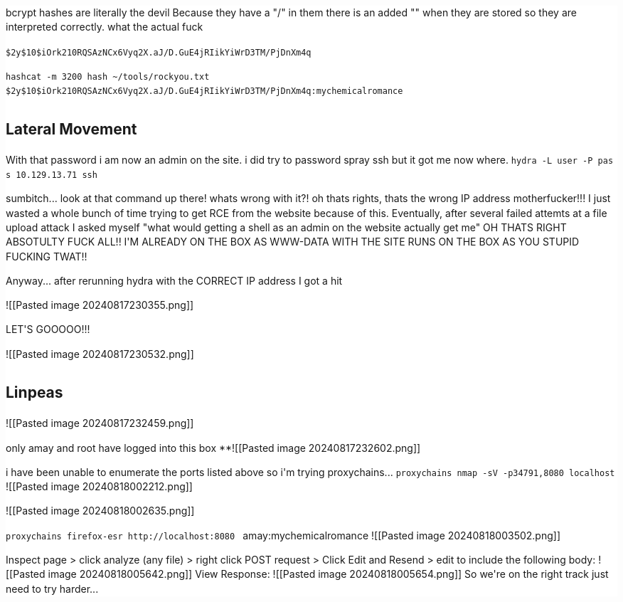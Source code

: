 bcrypt hashes are literally the devil
 Because they have a "/" in them there is an added "\" when they are stored so they are interpreted correctly. what the actual fuck
```
$2y$10$iOrk210RQSAzNCx6Vyq2X.aJ/D.GuE4jRIikYiWrD3TM/PjDnXm4q
```

```
hashcat -m 3200 hash ~/tools/rockyou.txt
$2y$10$iOrk210RQSAzNCx6Vyq2X.aJ/D.GuE4jRIikYiWrD3TM/PjDnXm4q:mychemicalromance
```

## Lateral Movement
With that password i am now an admin on the site. i did try to password spray ssh but it got me now where. 
`hydra -L user -P pass 10.129.13.71 ssh `

sumbitch... look at that command up there! whats wrong with it?! oh thats rights, thats the wrong IP address motherfucker!!! I just wasted a whole bunch of time trying to get RCE from the website because of this. Eventually, after several failed attemts at a file upload attack I asked myself "what would getting a shell as an admin on the website actually get me" OH THATS RIGHT ABSOTULTY FUCK ALL!! I'M ALREADY ON THE BOX AS WWW-DATA WITH THE SITE RUNS ON THE BOX AS YOU STUPID FUCKING TWAT!!

Anyway... after rerunning hydra with the CORRECT IP address I got a hit

![[Pasted image 20240817230355.png]]

LET'S GOOOOO!!!

![[Pasted image 20240817230532.png]]

## Linpeas
![[Pasted image 20240817232459.png]]

only amay and root have logged into this box
**![[Pasted image 20240817232602.png]]

i have been unable to enumerate the ports listed above so i'm trying proxychains...
`proxychains nmap -sV -p34791,8080 localhost`
![[Pasted image 20240818002212.png]]

![[Pasted image 20240818002635.png]]

`proxychains firefox-esr http://localhost:8080 `
 amay:mychemicalromance
![[Pasted image 20240818003502.png]]

Inspect page > click analyze (any file) > right click POST request > Click Edit and Resend > edit to include the following body:
![[Pasted image 20240818005642.png]]
View Response:
![[Pasted image 20240818005654.png]]
So we're on the right track just need to try harder...
